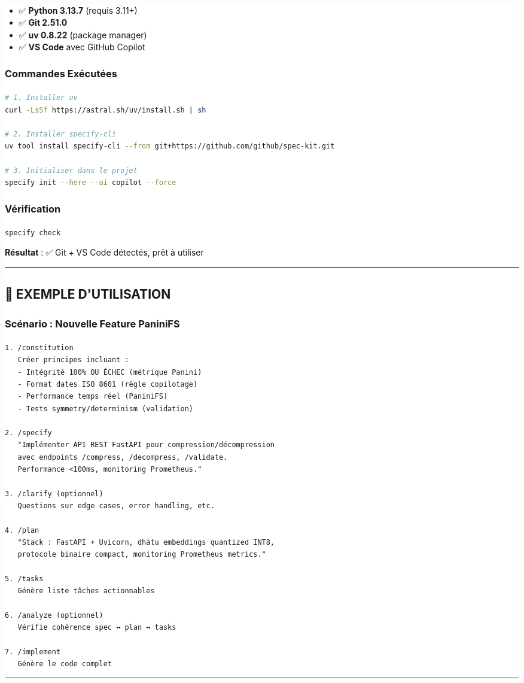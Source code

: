 - ✅ **Python 3.13.7** (requis 3.11+)
- ✅ **Git 2.51.0**
- ✅ **uv 0.8.22** (package manager)
- ✅ **VS Code** avec GitHub Copilot

### Commandes Exécutées

```bash
# 1. Installer uv
curl -LsSf https://astral.sh/uv/install.sh | sh

# 2. Installer specify-cli
uv tool install specify-cli --from git+https://github.com/github/spec-kit.git

# 3. Initialiser dans le projet
specify init --here --ai copilot --force
```

### Vérification

```bash
specify check
```

**Résultat** : ✅ Git + VS Code détectés, prêt à utiliser

---

## 📖 EXEMPLE D'UTILISATION

### Scénario : Nouvelle Feature PaniniFS

```
1. /constitution
   Créer principes incluant :
   - Intégrité 100% OU ÉCHEC (métrique Panini)
   - Format dates ISO 8601 (règle copilotage)
   - Performance temps réel (PaniniFS)
   - Tests symmetry/determinism (validation)

2. /specify
   "Implémenter API REST FastAPI pour compression/décompression
   avec endpoints /compress, /decompress, /validate.
   Performance <100ms, monitoring Prometheus."

3. /clarify (optionnel)
   Questions sur edge cases, error handling, etc.

4. /plan
   "Stack : FastAPI + Uvicorn, dhātu embeddings quantized INT8,
   protocole binaire compact, monitoring Prometheus metrics."

5. /tasks
   Génère liste tâches actionnables

6. /analyze (optionnel)
   Vérifie cohérence spec ↔ plan ↔ tasks

7. /implement
   Génère le code complet
```

---
